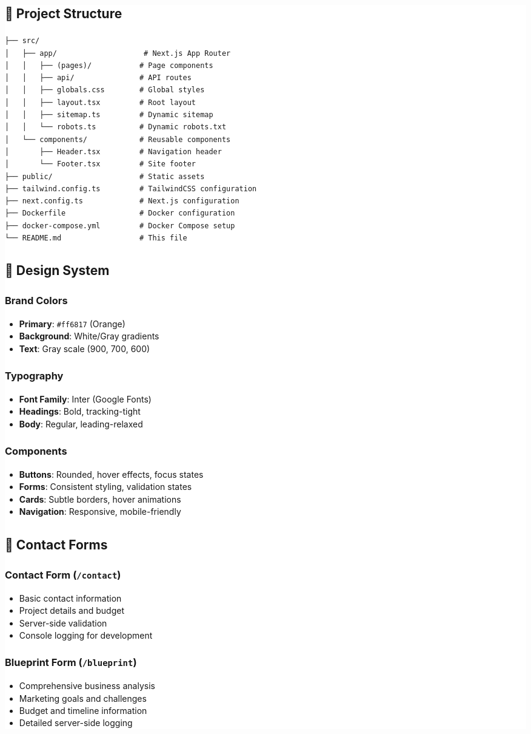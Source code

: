 ## 📁 Project Structure

```
├── src/
│   ├── app/                    # Next.js App Router
│   │   ├── (pages)/           # Page components
│   │   ├── api/               # API routes
│   │   ├── globals.css        # Global styles
│   │   ├── layout.tsx         # Root layout
│   │   ├── sitemap.ts         # Dynamic sitemap
│   │   └── robots.ts          # Dynamic robots.txt
│   └── components/            # Reusable components
│       ├── Header.tsx         # Navigation header
│       └── Footer.tsx         # Site footer
├── public/                    # Static assets
├── tailwind.config.ts         # TailwindCSS configuration
├── next.config.ts             # Next.js configuration
├── Dockerfile                 # Docker configuration
├── docker-compose.yml         # Docker Compose setup
└── README.md                  # This file
```

## 🎨 Design System

### Brand Colors
- **Primary**: `#ff6817` (Orange)
- **Background**: White/Gray gradients
- **Text**: Gray scale (900, 700, 600)

### Typography
- **Font Family**: Inter (Google Fonts)
- **Headings**: Bold, tracking-tight
- **Body**: Regular, leading-relaxed

### Components
- **Buttons**: Rounded, hover effects, focus states
- **Forms**: Consistent styling, validation states
- **Cards**: Subtle borders, hover animations
- **Navigation**: Responsive, mobile-friendly

## 📧 Contact Forms

### Contact Form (`/contact`)
- Basic contact information
- Project details and budget
- Server-side validation
- Console logging for development

### Blueprint Form (`/blueprint`)
- Comprehensive business analysis
- Marketing goals and challenges
- Budget and timeline information
- Detailed server-side logging
